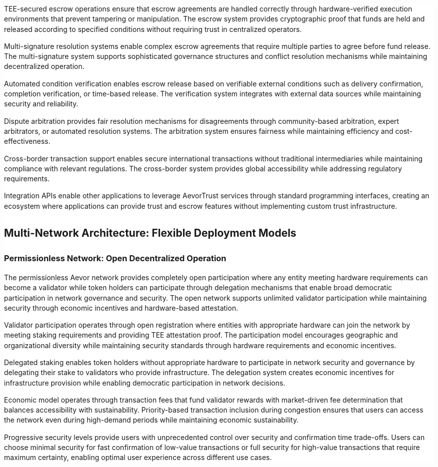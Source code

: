 TEE-secured escrow operations ensure that escrow agreements are handled correctly through hardware-verified execution environments that prevent tampering or manipulation. The escrow system provides cryptographic proof that funds are held and released according to specified conditions without requiring trust in centralized operators.

Multi-signature resolution systems enable complex escrow agreements that require multiple parties to agree before fund release. The multi-signature system supports sophisticated governance structures and conflict resolution mechanisms while maintaining decentralized operation.

Automated condition verification enables escrow release based on verifiable external conditions such as delivery confirmation, completion verification, or time-based release. The verification system integrates with external data sources while maintaining security and reliability.

Dispute arbitration provides fair resolution mechanisms for disagreements through community-based arbitration, expert arbitrators, or automated resolution systems. The arbitration system ensures fairness while maintaining efficiency and cost-effectiveness.

Cross-border transaction support enables secure international transactions without traditional intermediaries while maintaining compliance with relevant regulations. The cross-border system provides global accessibility while addressing regulatory requirements.

Integration APIs enable other applications to leverage AevorTrust services through standard programming interfaces, creating an ecosystem where applications can provide trust and escrow features without implementing custom trust infrastructure.

## Multi-Network Architecture: Flexible Deployment Models

### Permissionless Network: Open Decentralized Operation

The permissionless Aevor network provides completely open participation where any entity meeting hardware requirements can become a validator while token holders can participate through delegation mechanisms that enable broad democratic participation in network governance and security. The open network supports unlimited validator participation while maintaining security through economic incentives and hardware-based attestation.

Validator participation operates through open registration where entities with appropriate hardware can join the network by meeting staking requirements and providing TEE attestation proof. The participation model encourages geographic and organizational diversity while maintaining security standards through hardware requirements and economic incentives.

Delegated staking enables token holders without appropriate hardware to participate in network security and governance by delegating their stake to validators who provide infrastructure. The delegation system creates economic incentives for infrastructure provision while enabling democratic participation in network decisions.

Economic model operates through transaction fees that fund validator rewards with market-driven fee determination that balances accessibility with sustainability. Priority-based transaction inclusion during congestion ensures that users can access the network even during high-demand periods while maintaining economic sustainability.

Progressive security levels provide users with unprecedented control over security and confirmation time trade-offs. Users can choose minimal security for fast confirmation of low-value transactions or full security for high-value transactions that require maximum certainty, enabling optimal user experience across different use cases.
